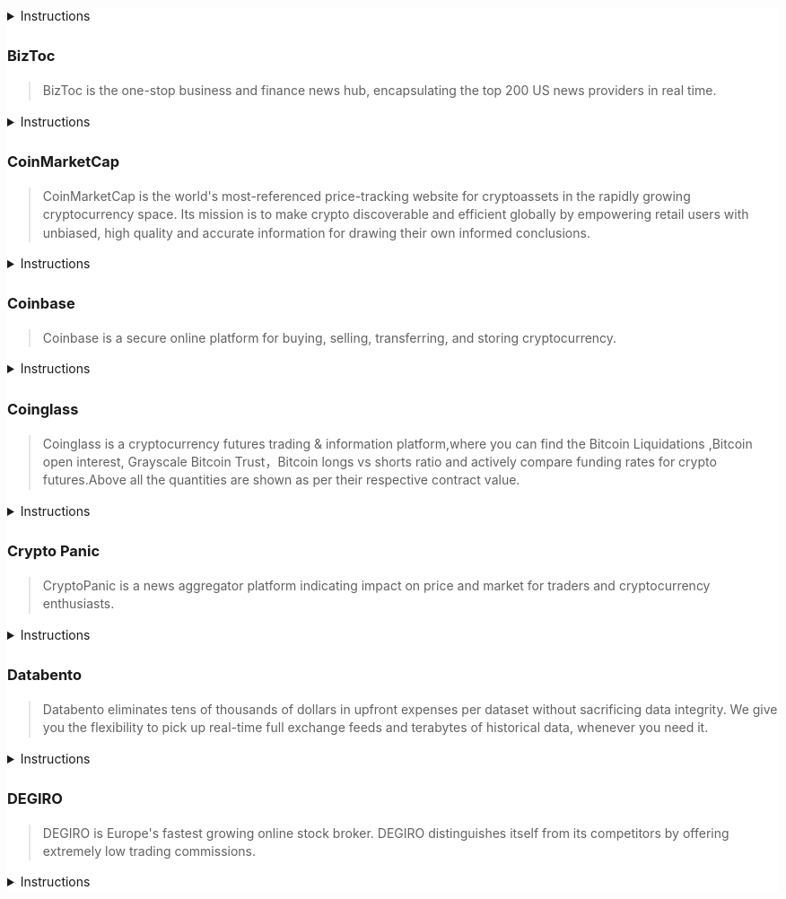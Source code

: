 <details><summary>Instructions</summary></details>

### BizToc

> BizToc is the one-stop business and finance news hub, encapsulating the top 200 US news providers in real time.

<details><summary>Instructions</summary></details>

### CoinMarketCap

> CoinMarketCap is the world's most-referenced price-tracking website for cryptoassets in the rapidly growing cryptocurrency space. Its mission is to make crypto discoverable and efficient globally by empowering retail users with unbiased, high quality and accurate information for drawing their own informed conclusions.

<details><summary>Instructions</summary></details>

### Coinbase

> Coinbase is a secure online platform for buying, selling, transferring, and storing cryptocurrency.

<details><summary>Instructions</summary></details>

### Coinglass

> Coinglass is a cryptocurrency futures trading & information platform,where you can find the Bitcoin Liquidations ,Bitcoin open interest, Grayscale Bitcoin Trust，Bitcoin longs vs shorts ratio and actively compare funding rates for crypto futures.Above all the quantities are shown as per their respective contract value.

<details><summary>Instructions</summary></details>

### Crypto Panic

> CryptoPanic is a news aggregator platform indicating impact on price and market for traders and cryptocurrency enthusiasts.

<details><summary>Instructions</summary></details>

### Databento

> Databento eliminates tens of thousands of dollars in upfront expenses per dataset without sacrificing data integrity. We give you the flexibility to pick up real-time full exchange feeds and terabytes of historical data, whenever you need it.

<details><summary>Instructions</summary></details>

### DEGIRO

> DEGIRO is Europe's fastest growing online stock broker. DEGIRO distinguishes itself from its competitors by offering extremely low trading commissions.

<details><summary>Instructions</summary></details>

